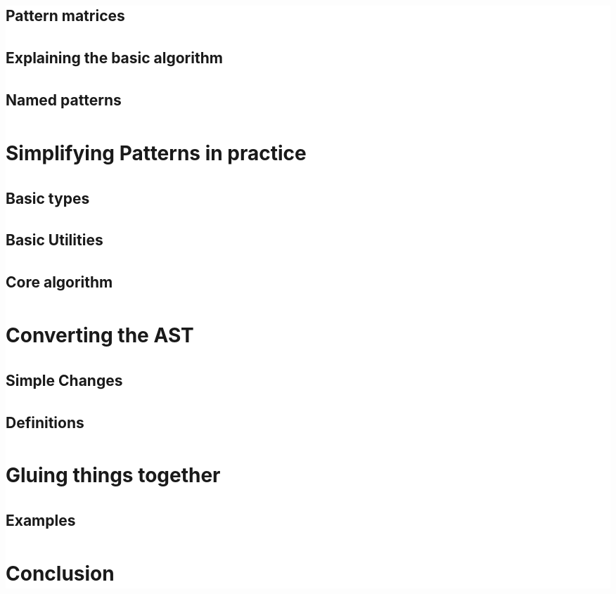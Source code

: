 ## Pattern matrices

## Explaining the basic algorithm

## Named patterns

# Simplifying Patterns in practice

## Basic types

## Basic Utilities

## Core algorithm

# Converting the AST

## Simple Changes

## Definitions

# Gluing things together

## Examples

# Conclusion